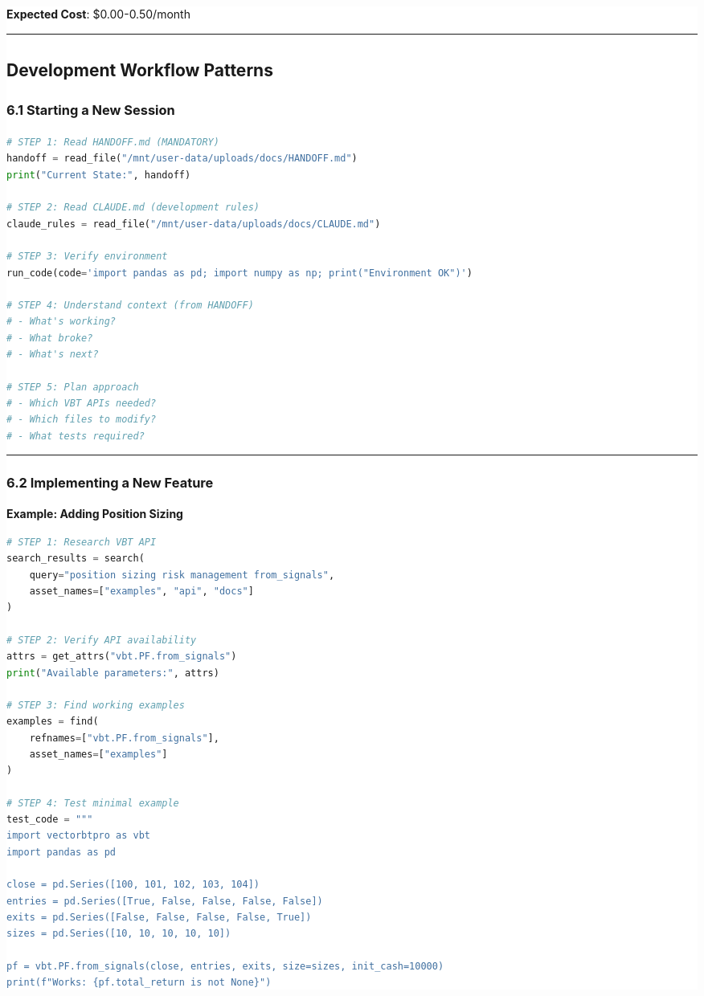 **Expected Cost**: $0.00-0.50/month

---

## Development Workflow Patterns

### 6.1 Starting a New Session

```python
# STEP 1: Read HANDOFF.md (MANDATORY)
handoff = read_file("/mnt/user-data/uploads/docs/HANDOFF.md")
print("Current State:", handoff)

# STEP 2: Read CLAUDE.md (development rules)
claude_rules = read_file("/mnt/user-data/uploads/docs/CLAUDE.md")

# STEP 3: Verify environment
run_code(code='import pandas as pd; import numpy as np; print("Environment OK")')

# STEP 4: Understand context (from HANDOFF)
# - What's working?
# - What broke?
# - What's next?

# STEP 5: Plan approach
# - Which VBT APIs needed?
# - Which files to modify?
# - What tests required?
```

---

### 6.2 Implementing a New Feature

**Example: Adding Position Sizing**

```python
# STEP 1: Research VBT API
search_results = search(
    query="position sizing risk management from_signals",
    asset_names=["examples", "api", "docs"]
)

# STEP 2: Verify API availability
attrs = get_attrs("vbt.PF.from_signals")
print("Available parameters:", attrs)

# STEP 3: Find working examples
examples = find(
    refnames=["vbt.PF.from_signals"],
    asset_names=["examples"]
)

# STEP 4: Test minimal example
test_code = """
import vectorbtpro as vbt
import pandas as pd

close = pd.Series([100, 101, 102, 103, 104])
entries = pd.Series([True, False, False, False, False])
exits = pd.Series([False, False, False, False, True])
sizes = pd.Series([10, 10, 10, 10, 10])

pf = vbt.PF.from_signals(close, entries, exits, size=sizes, init_cash=10000)
print(f"Works: {pf.total_return is not None}")
```
